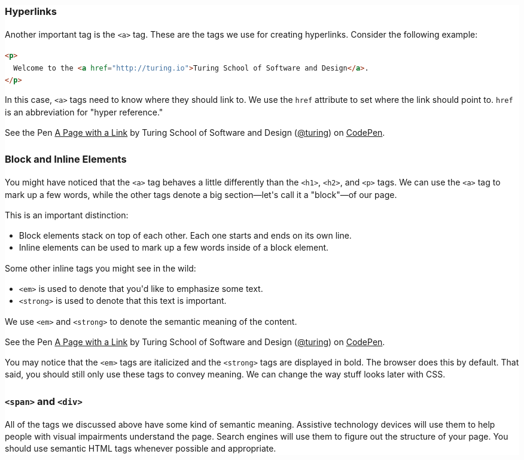 ### Hyperlinks

Another important tag is the `<a>` tag. These are the tags we use for creating hyperlinks. Consider the following example:

```html
<p>
  Welcome to the <a href="http://turing.io">Turing School of Software and Design</a>.
</p>
```

In this case, `<a>` tags need to know where they should link to. We use the `href` attribute to set where the link should point to. `href` is an abbreviation for "hyper reference." 

<p data-height="300" data-theme-id="26495" data-slug-hash="yJYdyb" data-default-tab="html,result" data-user="turing" data-embed-version="2" data-pen-title="A Page with a Link" data-editable="true" class="codepen">See the Pen <a href="http://codepen.io/team/turing/pen/yJYdyb/">A Page with a Link</a> by Turing School of Software and Design (<a href="http://codepen.io/turing">@turing</a>) on <a href="http://codepen.io">CodePen</a>.</p>
<script async src="https://production-assets.codepen.io/assets/embed/ei.js"></script>

### Block and Inline Elements

You might have noticed that the `<a>` tag behaves a little differently than the `<h1>`, `<h2>`, and `<p>` tags. We can use the `<a>` tag to mark up a few words, while the other tags denote a big section—let's call it a "block"—of our page.

This is an important distinction:

- Block elements stack on top of each other. Each one starts and ends on its own line.
- Inline elements can be used to mark up a few words inside of a block element.

Some other inline tags you might see in the wild:

- `<em>` is used to denote that you'd like to emphasize some text.
- `<strong>` is used to denote that this text is important.

We use `<em>` and `<strong>` to denote the semantic meaning of the content.

<p data-height="583" data-theme-id="26495" data-slug-hash="ezpwZe" data-default-tab="html,result" data-user="turing" data-embed-version="2" data-pen-title="A Page with a Link" data-editable="true" class="codepen">See the Pen <a href="http://codepen.io/team/turing/pen/ezpwZe/">A Page with a Link</a> by Turing School of Software and Design (<a href="http://codepen.io/turing">@turing</a>) on <a href="http://codepen.io">CodePen</a>.</p>
<script async src="https://production-assets.codepen.io/assets/embed/ei.js"></script>

You may notice that the `<em>` tags are italicized and the `<strong>` tags are displayed in bold. The browser does this by default. That said, you should still only use these tags to convey meaning. We can change the way stuff looks later with CSS.

### `<span>` and `<div>`

All of the tags we discussed above have some kind of semantic meaning. Assistive technology devices will use them to help people with visual impairments understand the page. Search engines will use them to figure out the structure of your page. You should use semantic HTML tags whenever possible and appropriate.
